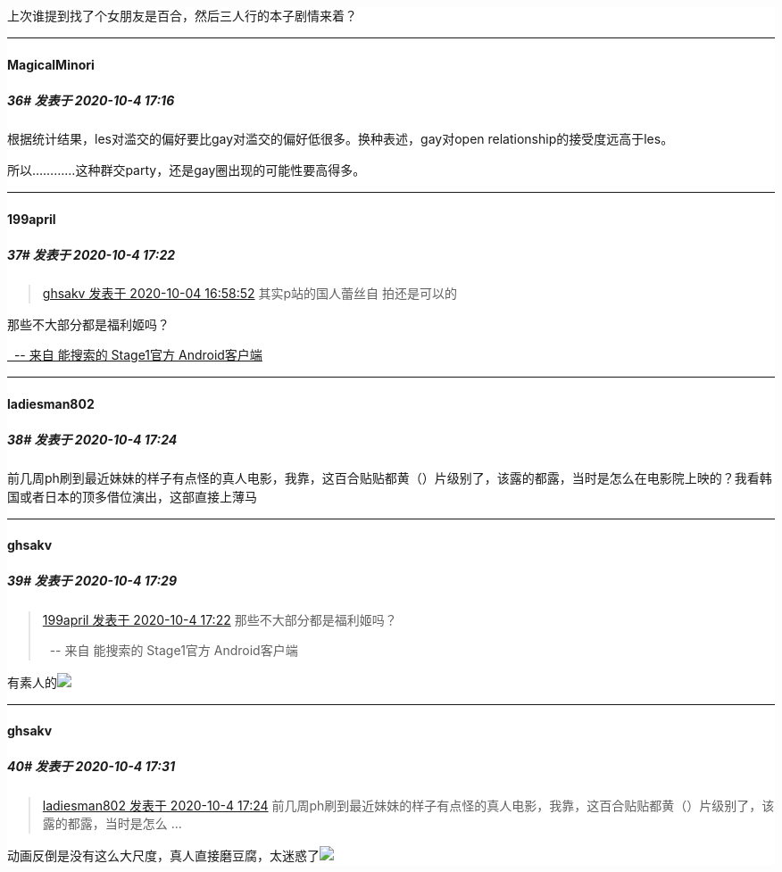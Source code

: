 上次谁提到找了个女朋友是百合，然后三人行的本子剧情来着？


-----

####  MagicalMinori  
##### 36#       发表于 2020-10-4 17:16


根据统计结果，les对滥交的偏好要比gay对滥交的偏好低很多。换种表述，gay对open relationship的接受度远高于les。


所以…………这种群交party，还是gay圈出现的可能性要高得多。


-----

####  199april  
##### 37#       发表于 2020-10-4 17:22


<blockquote><a href="httphttps://bbs.saraba1st.com/2b/forum.php?mod=redirect&amp;goto=findpost&amp;pid=48949507&amp;ptid=1963286" target="_blank">ghsakv 发表于 2020-10-04 16:58:52</a>
其实p站的国人蕾丝自 拍还是可以的</blockquote>那些不大部分都是福利姬吗？

[  -- 来自 能搜索的 Stage1官方 Android客户端](https://www.coolapk.com/apk/140634)


-----

####  ladiesman802  
##### 38#       发表于 2020-10-4 17:24


前几周ph刷到最近妹妹的样子有点怪的真人电影，我靠，这百合贴贴都黄（）片级别了，该露的都露，当时是怎么在电影院上映的？我看韩国或者日本的顶多借位演出，这部直接上薄马


-----

####  ghsakv  
##### 39#       发表于 2020-10-4 17:29


<blockquote><a href="httphttps://bbs.saraba1st.com/2b/forum.php?mod=redirect&amp;goto=findpost&amp;pid=48949673&amp;ptid=1963286" target="_blank">199april 发表于 2020-10-4 17:22</a>
那些不大部分都是福利姬吗？

  -- 来自 能搜索的 Stage1官方 Android客户端</blockquote>
有素人的<img src="https://static.saraba1st.com/image/smiley/face2017/031.png" referrerpolicy="no-referrer">


-----

####  ghsakv  
##### 40#       发表于 2020-10-4 17:31


<blockquote><a href="httphttps://bbs.saraba1st.com/2b/forum.php?mod=redirect&amp;goto=findpost&amp;pid=48949685&amp;ptid=1963286" target="_blank">ladiesman802 发表于 2020-10-4 17:24</a>
前几周ph刷到最近妹妹的样子有点怪的真人电影，我靠，这百合贴贴都黄（）片级别了，该露的都露，当时是怎么 ...</blockquote>
动画反倒是没有这么大尺度，真人直接磨豆腐，太迷惑了<img src="https://static.saraba1st.com/image/smiley/face2017/067.png" referrerpolicy="no-referrer">
